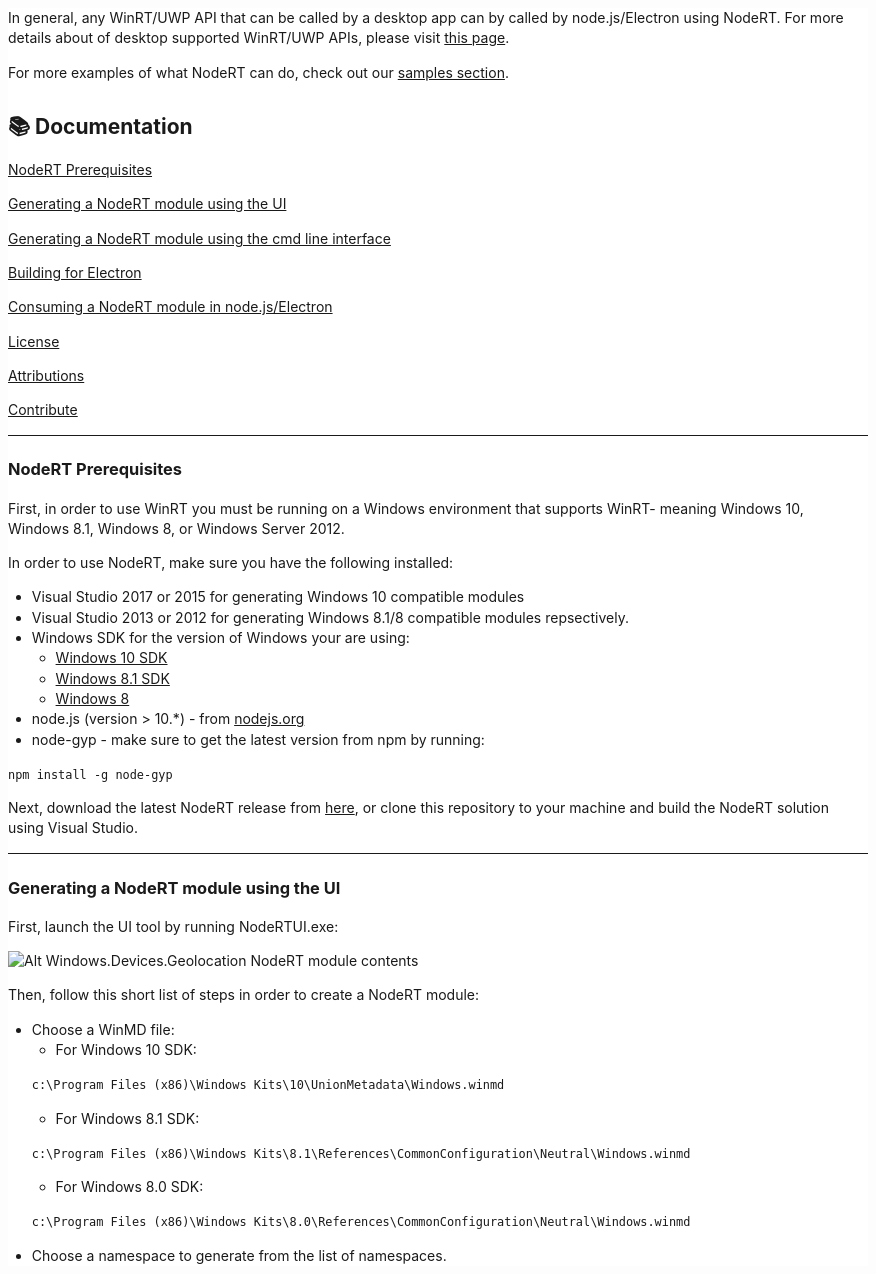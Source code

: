 In general, any WinRT/UWP API that can be called by a desktop app can by called by node.js/Electron using NodeRT. For more details about of desktop supported WinRT/UWP APIs, please visit <a href="https://msdn.microsoft.com/en-us/library/windows/desktop/mt695951(v=vs.85).aspx">this page</a>.

For more examples of what NodeRT can do, check out our <a href="/samples">samples section</a>.

## :books: Documentation

<a href="#Prerequisites">NodeRT Prerequisites</a>

<a href="#GeneratingWithUI">Generating a NodeRT module using the UI</a>

<a href="#GeneratingWithCmd">Generating a NodeRT module using the cmd line interface</a>

<a href="#BuildingForElectron">Building for Electron</a>

<a href="#ConsumingNodeRT">Consuming a NodeRT module in node.js/Electron</a>

<a href="#License">License</a>

<a href="#Attributions">Attributions</a>

<a href="#Contribute">Contribute</a>

-----------
<a name="Prerequisites"></a> 
<H3>NodeRT Prerequisites</H3>
First, in order to use WinRT you must be running on a Windows environment that supports WinRT- meaning Windows 10, Windows 8.1, Windows 8, or Windows Server 2012.

In order to use NodeRT, make sure you have the following installed:<br>
* Visual Studio 2017 or 2015 for generating Windows 10 compatible modules<br>
* Visual Studio 2013 or 2012 for generating Windows 8.1/8 compatible modules repsectively.<br>
* Windows SDK for the version of Windows your are using:
	- [Windows 10 SDK](https://developer.microsoft.com/en-us/windows/downloads/windows-10-sdk)
	- [Windows 8.1 SDK](https://developer.microsoft.com/en-us/windows/downloads/windows-8-1-sdk)
	- [Windows 8](https://developer.microsoft.com/en-us/windows/downloads/windows-8-sdk)
* node.js (version > 10.*) - from <a href="https://nodejs.org/en/">nodejs.org</a><br>
* node-gyp - make sure to get the latest version from npm by running:
```
npm install -g node-gyp
```

Next, download the latest NodeRT release from <a href="https://github.com/NodeRT/NodeRT/releases">here</a>, or clone this repository to your machine and build the NodeRT solution using Visual Studio.

-----------
<a name="GeneratingWithUI"></a> 
<H3>Generating a NodeRT module using the UI</H3>
First, launch the UI tool by running NodeRTUI.exe:<br>

![Alt Windows.Devices.Geolocation NodeRT module contents](/doc/images/nodert_screenshot.png)

Then, follow this short list of steps in order to create a NodeRT module:<br>
* Choose a WinMD file: <br>
    - For Windows 10 SDK: <br>
    ```
    c:\Program Files (x86)\Windows Kits\10\UnionMetadata\Windows.winmd
    ```
    - For Windows 8.1 SDK: <br>
    ```
    c:\Program Files (x86)\Windows Kits\8.1\References\CommonConfiguration\Neutral\Windows.winmd
    ```
    - For Windows 8.0 SDK: <br>
    ```
    c:\Program Files (x86)\Windows Kits\8.0\References\CommonConfiguration\Neutral\Windows.winmd
    ```
* Choose a namespace to generate from the list of namespaces.<br>